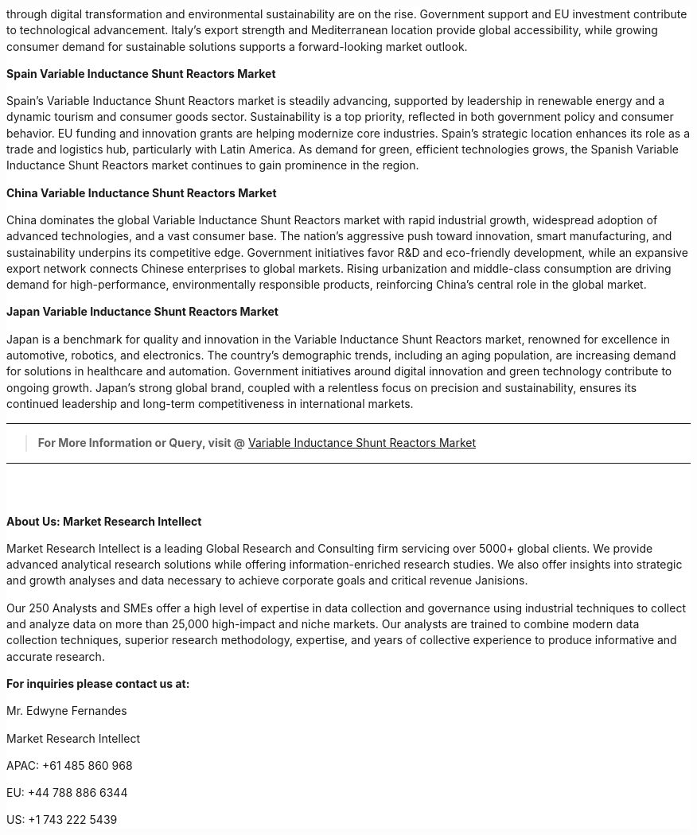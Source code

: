 through digital transformation and environmental sustainability are on the rise. Government support and EU investment contribute to technological advancement. Italy&rsquo;s export strength and Mediterranean location provide global accessibility, while growing consumer demand for sustainable solutions supports a forward-looking market outlook.</p><p class="" data-start="4424" data-end="4975"><strong data-start="4424" data-end="4445">Spain Variable Inductance Shunt Reactors Market</strong></p><p class="" data-start="4424" data-end="4975">Spain&rsquo;s Variable Inductance Shunt Reactors market is steadily advancing, supported by leadership in renewable energy and a dynamic tourism and consumer goods sector. Sustainability is a top priority, reflected in both government policy and consumer behavior. EU funding and innovation grants are helping modernize core industries. Spain&rsquo;s strategic location enhances its role as a trade and logistics hub, particularly with Latin America. As demand for green, efficient technologies grows, the Spanish Variable Inductance Shunt Reactors market continues to gain prominence in the region.</p><p class="" data-start="4977" data-end="5589"><strong data-start="4977" data-end="4998">China Variable Inductance Shunt Reactors Market</strong></p><p class="" data-start="4977" data-end="5589">China dominates the global Variable Inductance Shunt Reactors market with rapid industrial growth, widespread adoption of advanced technologies, and a vast consumer base. The nation&rsquo;s aggressive push toward innovation, smart manufacturing, and sustainability underpins its competitive edge. Government initiatives favor R&amp;D and eco-friendly development, while an expansive export network connects Chinese enterprises to global markets. Rising urbanization and middle-class consumption are driving demand for high-performance, environmentally responsible products, reinforcing China&rsquo;s central role in the global market.</p><p class="" data-start="5591" data-end="6162"><strong data-start="5591" data-end="5612">Japan Variable Inductance Shunt Reactors Market</strong></p><p class="" data-start="5591" data-end="6162">Japan is a benchmark for quality and innovation in the Variable Inductance Shunt Reactors market, renowned for excellence in automotive, robotics, and electronics. The country&rsquo;s demographic trends, including an aging population, are increasing demand for solutions in healthcare and automation. Government initiatives around digital innovation and green technology contribute to ongoing growth. Japan&rsquo;s strong global brand, coupled with a relentless focus on precision and sustainability, ensures its continued leadership and long-term competitiveness in international markets.</p><hr /><blockquote><p><span class="font-[700]"><strong>For More Information or Query, visit&nbsp;@</strong>&nbsp;</span><span class="font-[700]"><a href="https://www.marketresearchintellect.com/product/global-variable-inductance-shunt-reactors-market/?utm_source=Linkedin&utm_medium=049" target="_blank" data-tracking-control-name="article-ssr-frontend-pulse_little-text-block" data-tracking-will-navigate="" data-test-link="">Variable Inductance Shunt Reactors Market</a></span></p></blockquote><hr /><h3>&nbsp;</h3><p><strong><span class="font-[700]">About Us: Market Research Intellect</span></strong></p><p><span class="">Market Research Intellect is a leading Global Research and Consulting firm servicing over 5000+ global clients. We provide advanced analytical research solutions while offering information-enriched research studies.&nbsp;</span>We also offer insights into strategic and growth analyses and data necessary to achieve corporate goals and critical revenue Janisions.</p><p><span class="">Our 250 Analysts and SMEs offer a high level of expertise in data collection and governance using industrial techniques to collect and analyze data on more than 25,000 high-impact and niche markets. Our analysts are trained to combine modern data collection techniques, superior research methodology, expertise, and years of collective experience to produce informative and accurate research.</span></p><p><strong>For inquiries please contact us at:</strong></p><p>Mr. Edwyne Fernandes</p><p>Market Research Intellect</p><p>APAC: +61 485 860 968</p><p>EU: +44 788 886 6344</p><p>US: +1 743 222 5439</p>

